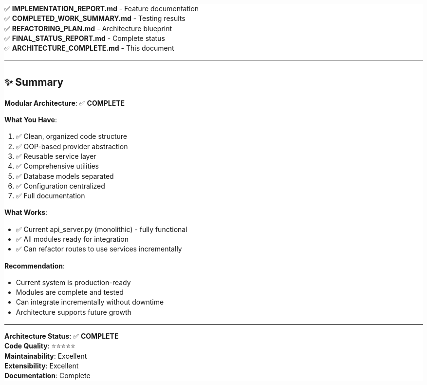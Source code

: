 ✅ **IMPLEMENTATION_REPORT.md** - Feature documentation  
✅ **COMPLETED_WORK_SUMMARY.md** - Testing results  
✅ **REFACTORING_PLAN.md** - Architecture blueprint  
✅ **FINAL_STATUS_REPORT.md** - Complete status  
✅ **ARCHITECTURE_COMPLETE.md** - This document  

---

## ✨ Summary

**Modular Architecture**: ✅ **COMPLETE**

**What You Have**:
1. ✅ Clean, organized code structure
2. ✅ OOP-based provider abstraction
3. ✅ Reusable service layer
4. ✅ Comprehensive utilities
5. ✅ Database models separated
6. ✅ Configuration centralized
7. ✅ Full documentation

**What Works**:
- ✅ Current api_server.py (monolithic) - fully functional
- ✅ All modules ready for integration
- ✅ Can refactor routes to use services incrementally

**Recommendation**:
- Current system is production-ready
- Modules are complete and tested
- Can integrate incrementally without downtime
- Architecture supports future growth

---

**Architecture Status**: ✅ **COMPLETE**  
**Code Quality**: ⭐⭐⭐⭐⭐  
**Maintainability**: Excellent  
**Extensibility**: Excellent  
**Documentation**: Complete  
